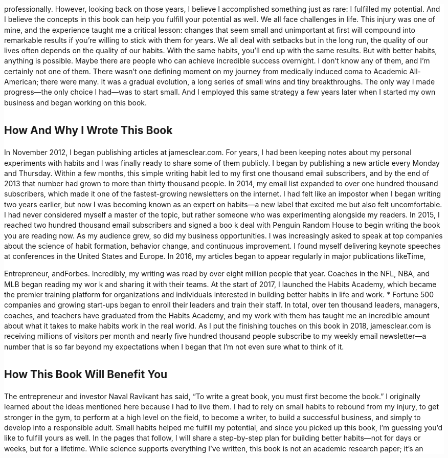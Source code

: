 professionally. However, looking back on those years, I believe I accomplished
something just as rare: I fulfilled my potential. And I believe the concepts in this
book can help you fulfill your potential as well.
We all face challenges in life. This injury was one of mine, and the experience
taught me a critical lesson: changes that seem small and unimportant at first will
compound into remarkable results if you’re willing to stick with them for years.
We all deal with setbacks but in the long run, the quality of our lives often
depends on the quality of our habits. With the same habits, you’ll end up with
the same results. But with better habits, anything is possible.
Maybe there are people who can achieve incredible success overnight. I don’t
know any of them, and I’m certainly not one of them. There wasn’t one defining
moment on my journey from medically induced coma to Academic All-
American; there were many. It was a gradual evolution, a long series of small
wins and tiny breakthroughs. The only way I made progress—the only choice I
had—was to start small. And I employed this same strategy a few years later
when I started my own business and began working on this book.
## How And Why I Wrote This Book
In November 2012, I began publishing articles at jamesclear.com. For years, I
had been keeping notes about my personal experiments with habits and I was
finally ready to share some of them publicly. I began by publishing a new article
every Monday and Thursday. Within a few months, this simple writing habit led
to my first one thousand email subscribers, and by the end of 2013 that number
had grown to more than thirty thousand people.
In 2014, my email list expanded to over one hundred thousand subscribers,
which made it one of the fastest-growing newsletters on the internet. I had felt
like an impostor when I began writing two years earlier, but now I was
becoming known as an expert on habits—a new label that excited me but also
felt uncomfortable. I had never considered myself a master of the topic, but
rather someone who was experimenting alongside my readers.
In 2015, I reached two hundred thousand email subscribers and signed a boo k
deal with Penguin Random House to begin writing the book you are reading
now. As my audience grew, so did my business opportunities. I was increasingly
asked to speak at top companies about the science of habit formation, behavior
change, and continuous improvement. I found myself delivering keynote
speeches at conferences in the United States and Europe.
In 2016, my articles began to appear regularly in major publications likeTime,

Entrepreneur, andForbes. Incredibly, my writing was read by over eight million
people that year. Coaches in the NFL, NBA, and MLB began reading my wor k
and sharing it with their teams.
At the start of 2017, I launched the Habits Academy, which became the
premier training platform for organizations and individuals interested in building
better habits in life and work. * Fortune 500 companies and growing start-ups
began to enroll their leaders and train their staff. In total, over ten thousand
leaders, managers, coaches, and teachers have graduated from the Habits
Academy, and my work with them has taught me an incredible amount about
what it takes to make habits work in the real world.
As I put the finishing touches on this book in 2018, jamesclear.com is
receiving millions of visitors per month and nearly five hundred thousand people
subscribe to my weekly email newsletter—a number that is so far beyond my
expectations when I began that I’m not even sure what to think of it.
## How This Book Will Benefit You
The entrepreneur and investor Naval Ravikant has said, “To write a great book,
you must first become the book.” I originally learned about the ideas mentioned
here because I had to live them. I had to rely on small habits to rebound from my
injury, to get stronger in the gym, to perform at a high level on the field, to
become a writer, to build a successful business, and simply to develop into a
responsible adult. Small habits helped me fulfill my potential, and since you
picked up this book, I’m guessing you’d like to fulfill yours as well.
In the pages that follow, I will share a step-by-step plan for building better
habits—not for days or weeks, but for a lifetime. While science supports
everything I’ve written, this book is not an academic research paper; it’s an